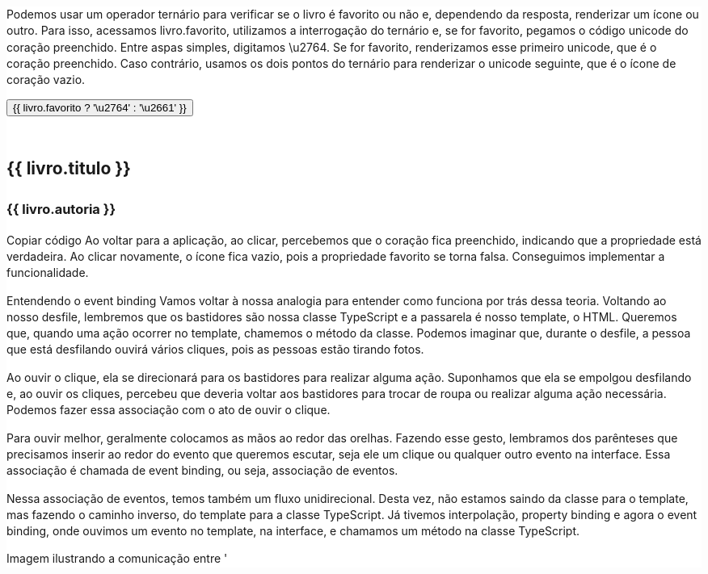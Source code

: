 Podemos usar um operador ternário para verificar se o livro é favorito ou não e, dependendo da resposta, renderizar um ícone ou outro. Para isso, acessamos livro.favorito, utilizamos a interrogação do ternário e, se for favorito, pegamos o código unicode do coração preenchido. Entre aspas simples, digitamos \u2764. Se for favorito, renderizamos esse primeiro unicode, que é o coração preenchido. Caso contrário, usamos os dois pontos do ternário para renderizar o unicode seguinte, que é o ícone de coração vazio.

<section>
  <button class="favorito-btn" (click)="alternarFavorito()">
    <span>{{ livro.favorito ? '\u2764' : '\u2661' }}</span>
  </button>
  <div class="imagem">
    <img [src]="livro.imagem" [alt]="livro.titulo">
  </div>
  <div class="info-livro">
    <h2 class="texto-h2">{{ livro.titulo }}</h2>
    <h3 class="texto-h3">{{ livro.autoria }}</h3>
  </div>
</section>
Copiar código
Ao voltar para a aplicação, ao clicar, percebemos que o coração fica preenchido, indicando que a propriedade está verdadeira. Ao clicar novamente, o ícone fica vazio, pois a propriedade favorito se torna falsa. Conseguimos implementar a funcionalidade.

Entendendo o event binding
Vamos voltar à nossa analogia para entender como funciona por trás dessa teoria. Voltando ao nosso desfile, lembremos que os bastidores são nossa classe TypeScript e a passarela é nosso template, o HTML. Queremos que, quando uma ação ocorrer no template, chamemos o método da classe. Podemos imaginar que, durante o desfile, a pessoa que está desfilando ouvirá vários cliques, pois as pessoas estão tirando fotos.

Ao ouvir o clique, ela se direcionará para os bastidores para realizar alguma ação. Suponhamos que ela se empolgou desfilando e, ao ouvir os cliques, percebeu que deveria voltar aos bastidores para trocar de roupa ou realizar alguma ação necessária. Podemos fazer essa associação com o ato de ouvir o clique.

Para ouvir melhor, geralmente colocamos as mãos ao redor das orelhas. Fazendo esse gesto, lembramos dos parênteses que precisamos inserir ao redor do evento que queremos escutar, seja ele um clique ou qualquer outro evento na interface. Essa associação é chamada de event binding, ou seja, associação de eventos.

Nessa associação de eventos, temos também um fluxo unidirecional. Desta vez, não estamos saindo da classe para o template, mas fazendo o caminho inverso, do template para a classe TypeScript. Já tivemos interpolação, property binding e agora o event binding, onde ouvimos um evento no template, na interface, e chamamos um método na classe TypeScript.

Imagem ilustrando a comunicação entre '<TEMPLATE>' e '{COMPONENTE}'. No centro, há três linhas explicativas: '{​{valor}}' aponta para o lado esquerdo, '[propriedade] = valor' aponta para o lado esquerdo, e '(evento)=método()' aponta para o lado direito. 

Com isso, conseguimos finalizar a estrutura inicial do nosso card. Na próxima aula, continuaremos evoluindo o projeto Organo. Até lá!

#  09 Gerenciando favoritos no SwiftBank
